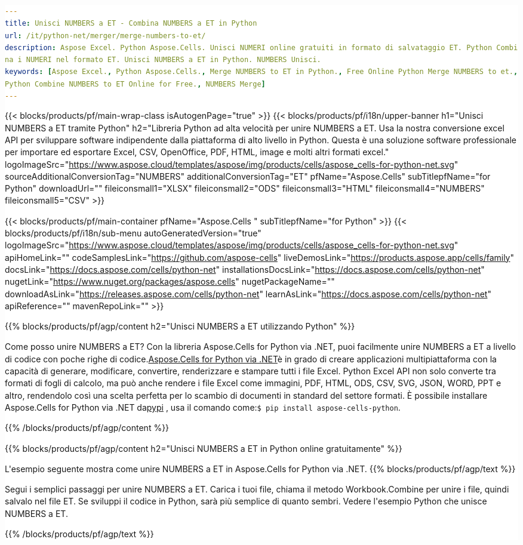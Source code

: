 ```yaml
---
title: Unisci NUMBERS a ET - Combina NUMBERS a ET in Python
url: /it/python-net/merger/merge-numbers-to-et/ 
description: Aspose Excel. Python Aspose.Cells. Unisci NUMERI online gratuiti in formato di salvataggio ET. Python Combina i NUMERI nel formato ET. Unisci NUMBERS a ET in Python. NUMBERS Unisci.
keywords: [Aspose Excel., Python Aspose.Cells., Merge NUMBERS to ET in Python., Free Online Python Merge NUMBERS to et., Python Combine NUMBERS to ET Online for Free., NUMBERS Merge]
---
```

{{< blocks/products/pf/main-wrap-class isAutogenPage="true" >}}
{{< blocks/products/pf/i18n/upper-banner h1="Unisci NUMBERS a ET tramite Python" h2="Libreria Python ad alta velocità per unire NUMBERS a ET. Usa la nostra conversione excel API per sviluppare software indipendente dalla piattaforma di alto livello in Python. Questa è una soluzione software professionale per importare ed esportare Excel, CSV, OpenOffice, PDF, HTML, image e molti altri formati excel." logoImageSrc="https://www.aspose.cloud/templates/aspose/img/products/cells/aspose_cells-for-python-net.svg" sourceAdditionalConversionTag="NUMBERS" additionalConversionTag="ET" pfName="Aspose.Cells" subTitlepfName="for Python" downloadUrl="" fileiconsmall1="XLSX" fileiconsmall2="ODS" fileiconsmall3="HTML" fileiconsmall4="NUMBERS" fileiconsmall5="CSV" >}}

{{< blocks/products/pf/main-container pfName="Aspose.Cells " subTitlepfName="for Python" >}}
{{< blocks/products/pf/i18n/sub-menu autoGeneratedVersion="true" logoImageSrc="https://www.aspose.cloud/templates/aspose/img/products/cells/aspose_cells-for-python-net.svg" apiHomeLink="" codeSamplesLink="https://github.com/aspose-cells" liveDemosLink="https://products.aspose.app/cells/family" docsLink="https://docs.aspose.com/cells/python-net" installationsDocsLink="https://docs.aspose.com/cells/python-net" nugetLink="https://www.nuget.org/packages/aspose.cells" nugetPackageName="" downloadAsLink="https://releases.aspose.com/cells/python-net" learnAsLink="https://docs.aspose.com/cells/python-net" apiReference="" mavenRepoLink="" >}}

{{% blocks/products/pf/agp/content h2="Unisci NUMBERS a ET utilizzando Python" %}}

 Come posso unire NUMBERS a ET? Con la libreria Aspose.Cells for Python via .NET, puoi facilmente unire NUMBERS a ET a livello di codice con poche righe di codice.[Aspose.Cells for Python via .NET](https://pypi.org/project/aspose-cells-python)è in grado di creare applicazioni multipiattaforma con la capacità di generare, modificare, convertire, renderizzare e stampare tutti i file Excel. Python Excel API non solo converte tra formati di fogli di calcolo, ma può anche rendere i file Excel come immagini, PDF, HTML, ODS, CSV, SVG, JSON, WORD, PPT e altro, rendendolo così una scelta perfetta per lo scambio di documenti in standard del settore formati. È possibile installare Aspose.Cells for Python via .NET da<a href="https://pypi.org/project/aspose-cells-python/">pypi</a> , usa il comando come:<code>$ pip install aspose-cells-python</code>.


{{% /blocks/products/pf/agp/content %}}

{{% blocks/products/pf/agp/content h2="Unisci NUMBERS a ET in Python online gratuitamente" %}}

L'esempio seguente mostra come unire NUMBERS a ET in Aspose.Cells for Python via .NET.
{{% blocks/products/pf/agp/text %}}

Segui i semplici passaggi per unire NUMBERS a ET. Carica i tuoi file, chiama il metodo Workbook.Combine per unire i file, quindi salvalo nel file ET. Se sviluppi il codice in Python, sarà più semplice di quanto sembri. Vedere l'esempio Python che unisce NUMBERS a ET.

{{% /blocks/products/pf/agp/text %}}
